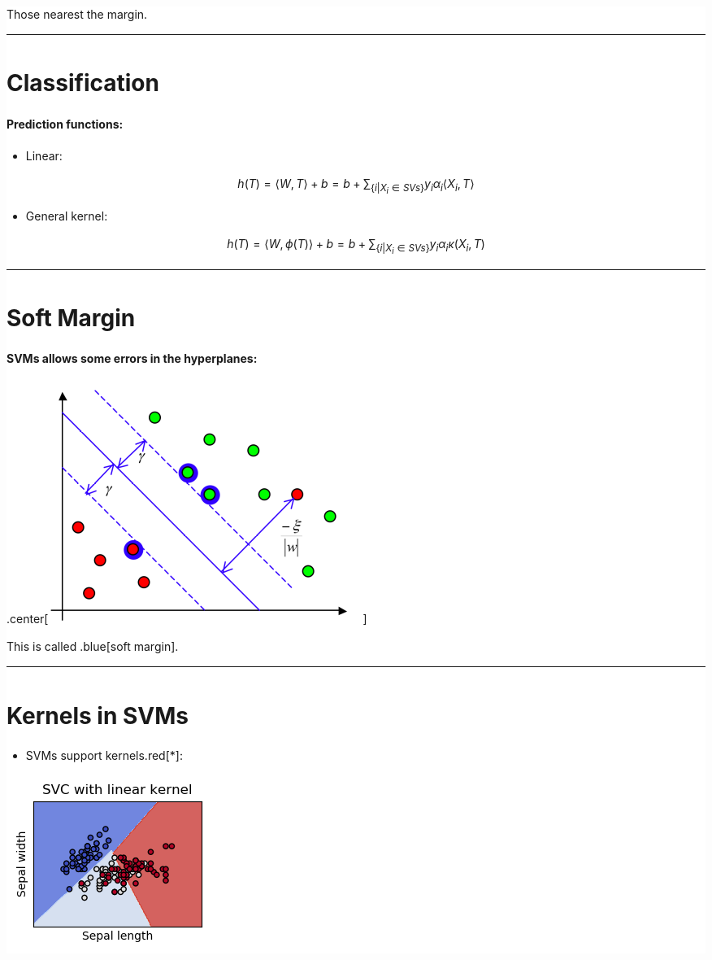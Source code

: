Those nearest the margin.

---

# Classification

#### Prediction functions:

- Linear:

$$h(T)=\langle W,T\rangle + b = b + \sum_{\lbrace i\vert X_i\in SVs\rbrace} y_i \alpha_i \langle X_i,T\rangle$$

- General kernel:

$$h(T)=\langle W,\phi(T)\rangle + b = b + \sum_{\lbrace i\vert X_i\in SVs\rbrace} y_i \alpha_i \kappa(X_i,T)$$

---

# Soft Margin

#### SVMs allows some errors in the hyperplanes: 

.center[![:scale 65%](figures/svm-3.png)]

This is called .blue[soft margin].

---

# Kernels in SVMs

- SVMs support kernels.red[*]:

![:scale 30%](figures/svm-4.png)
